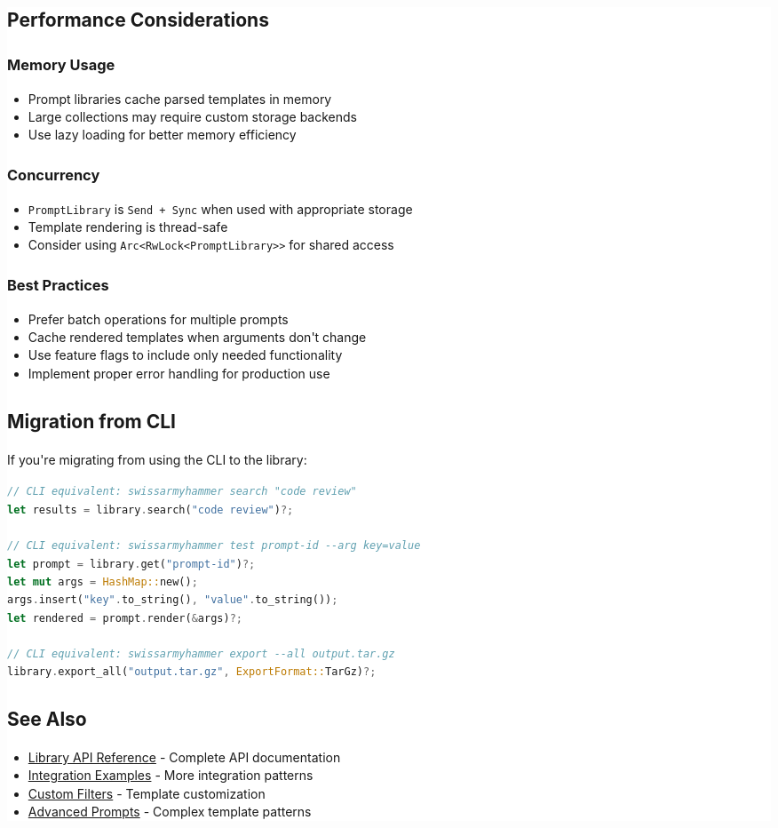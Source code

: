 ## Performance Considerations

### Memory Usage
- Prompt libraries cache parsed templates in memory
- Large collections may require custom storage backends
- Use lazy loading for better memory efficiency

### Concurrency
- `PromptLibrary` is `Send + Sync` when used with appropriate storage
- Template rendering is thread-safe
- Consider using `Arc<RwLock<PromptLibrary>>` for shared access

### Best Practices
- Prefer batch operations for multiple prompts
- Cache rendered templates when arguments don't change
- Use feature flags to include only needed functionality
- Implement proper error handling for production use

## Migration from CLI

If you're migrating from using the CLI to the library:

```rust
// CLI equivalent: swissarmyhammer search "code review"
let results = library.search("code review")?;

// CLI equivalent: swissarmyhammer test prompt-id --arg key=value
let prompt = library.get("prompt-id")?;
let mut args = HashMap::new();
args.insert("key".to_string(), "value".to_string());
let rendered = prompt.render(&args)?;

// CLI equivalent: swissarmyhammer export --all output.tar.gz
library.export_all("output.tar.gz", ExportFormat::TarGz)?;
```

## See Also

- [Library API Reference](./library-api.md) - Complete API documentation
- [Integration Examples](./library-examples.md) - More integration patterns
- [Custom Filters](./custom-filters.md) - Template customization
- [Advanced Prompts](./advanced-prompts.md) - Complex template patterns